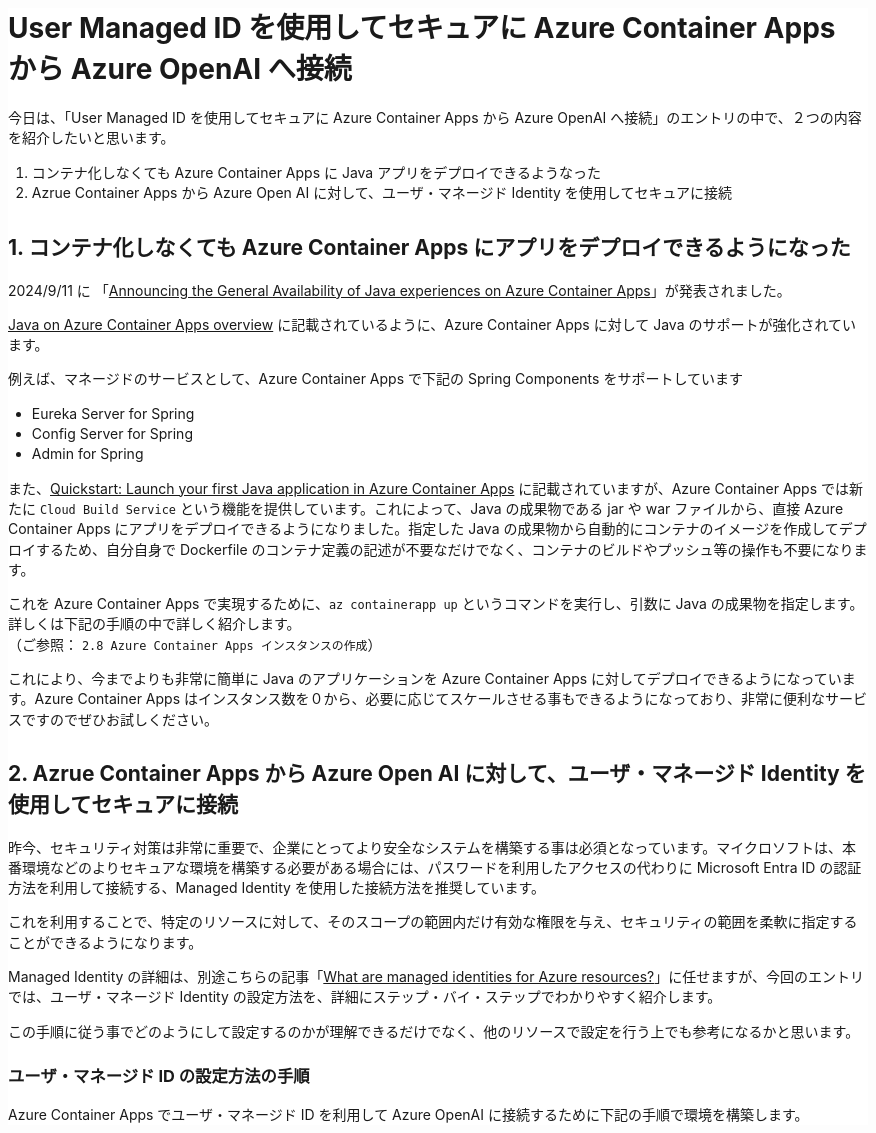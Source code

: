 # User Managed ID を使用してセキュアに Azure Container Apps から Azure OpenAI へ接続

今日は、「User Managed ID を使用してセキュアに Azure Container Apps から Azure OpenAI へ接続」のエントリの中で、２つの内容を紹介したいと思います。

1. コンテナ化しなくても Azure Container Apps に Java アプリをデプロイできるようなった
2. Azrue Container Apps から Azure Open AI に対して、ユーザ・マネージド Identity を使用してセキュアに接続

## 1. コンテナ化しなくても Azure Container Apps にアプリをデプロイできるようになった

2024/9/11 に 「[Announcing the General Availability of Java experiences on Azure Container Apps](https://techcommunity.microsoft.com/t5/apps-on-azure-blog/announcing-the-general-availability-of-java-experiences-on-azure/ba-p/4238294)」が発表されました。


[Java on Azure Container Apps overview](https://learn.microsoft.com/azure/container-apps/java-overview) に記載されているように、Azure Container Apps に対して Java のサポートが強化されています。

例えば、マネージドのサービスとして、Azure Container Apps で下記の Spring Components をサポートしています

* Eureka Server for Spring
* Config Server for Spring
* Admin for Spring

また、[Quickstart: Launch your first Java application in Azure Container Apps](https://learn.microsoft.com/azure/container-apps/java-get-started?pivots=war) に記載されていますが、Azure Container Apps では新たに `Cloud Build Service` という機能を提供しています。これによって、Java の成果物である jar や war ファイルから、直接 Azure Container Apps にアプリをデプロイできるようになりました。指定した Java の成果物から自動的にコンテナのイメージを作成してデプロイするため、自分自身で Dockerfile のコンテナ定義の記述が不要なだけでなく、コンテナのビルドやプッシュ等の操作も不要になります。

これを Azure Container Apps で実現するために、`az containerapp up` というコマンドを実行し、引数に Java の成果物を指定します。詳しくは下記の手順の中で詳しく紹介します。  
（ご参照： `2.8 Azure Container Apps インスタンスの作成`）

これにより、今までよりも非常に簡単に Java のアプリケーションを Azure Container Apps に対してデプロイできるようになっています。Azure Container Apps はインスタンス数を０から、必要に応じてスケールさせる事もできるようになっており、非常に便利なサービスですのでぜひお試しください。

## 2. Azrue Container Apps から Azure Open AI に対して、ユーザ・マネージド Identity を使用してセキュアに接続

昨今、セキュリティ対策は非常に重要で、企業にとってより安全なシステムを構築する事は必須となっています。マイクロソフトは、本番環境などのよりセキュアな環境を構築する必要がある場合には、パスワードを利用したアクセスの代わりに Microsoft Entra ID の認証方法を利用して接続する、Managed Identity を使用した接続方法を推奨しています。

これを利用することで、特定のリソースに対して、そのスコープの範囲内だけ有効な権限を与え、セキュリティの範囲を柔軟に指定することができるようになります。

Managed Identity の詳細は、別途こちらの記事「[What are managed identities for Azure resources?](https://learn.microsoft.com/entra/identity/managed-identities-azure-resources/overview)」に任せますが、今回のエントリでは、ユーザ・マネージド Identity の設定方法を、詳細にステップ・バイ・ステップでわかりやすく紹介します。

この手順に従う事でどのようにして設定するのかが理解できるだけでなく、他のリソースで設定を行う上でも参考になるかと思います。

### ユーザ・マネージド ID の設定方法の手順

Azure Container Apps でユーザ・マネージド ID を利用して Azure OpenAI に接続するために下記の手順で環境を構築します。
